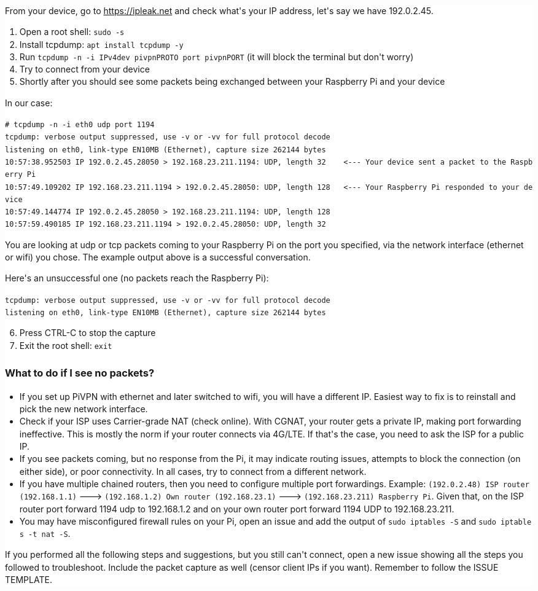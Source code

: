 From your device, go to https://ipleak.net and check what's your IP address, let's say we have 192.0.2.45.

1. Open a root shell: `sudo -s`
2. Install tcpdump: `apt install tcpdump -y`
3. Run `tcpdump -n -i IPv4dev pivpnPROTO port pivpnPORT` (it will block the terminal but don't worry)
4. Try to connect from your device
5. Shortly after you should see some packets being exchanged between your Raspberry Pi and your device

In our case:

```
# tcpdump -n -i eth0 udp port 1194
tcpdump: verbose output suppressed, use -v or -vv for full protocol decode
listening on eth0, link-type EN10MB (Ethernet), capture size 262144 bytes
10:57:38.952503 IP 192.0.2.45.28050 > 192.168.23.211.1194: UDP, length 32    <--- Your device sent a packet to the Raspberry Pi
10:57:49.109202 IP 192.168.23.211.1194 > 192.0.2.45.28050: UDP, length 128   <--- Your Raspberry Pi responded to your device
10:57:49.144774 IP 192.0.2.45.28050 > 192.168.23.211.1194: UDP, length 128
10:57:59.490185 IP 192.168.23.211.1194 > 192.0.2.45.28050: UDP, length 32
```

You are looking at udp or tcp packets coming to your Raspberry Pi on the port you specified, via the network interface (ethernet or wifi) you chose. The example output above is a successful conversation.

Here's an unsuccessful one (no packets reach the Raspberry Pi):

```
tcpdump: verbose output suppressed, use -v or -vv for full protocol decode
listening on eth0, link-type EN10MB (Ethernet), capture size 262144 bytes
```

6. Press CTRL-C to stop the capture
7. Exit the root shell: `exit`

### What to do if I see no packets?

- If you set up PiVPN with ethernet and later switched to wifi, you will have a different IP. Easiest way to fix is to reinstall and pick the new network interface.
- Check if your ISP uses Carrier-grade NAT (check online). With CGNAT, your router gets a private IP, making port forwarding ineffective. This is mostly the norm if your router connects via 4G/LTE. If that's the case, you need to ask the ISP for a public IP.
- If you see packets coming, but no response from the Pi, it may indicate routing issues, attempts to block the connection (on either side), or poor connectivity. In all cases, try to connect from a different network.
- If you have multiple chained routers, then you need to configure multiple port forwardings. Example: `(192.0.2.48) ISP router (192.168.1.1)` ---> `(192.168.1.2) Own router (192.168.23.1)` ---> `(192.168.23.211) Raspberry Pi`. Given that, on the ISP router port forward 1194 udp to 192.168.1.2 and on your own router port forward 1194 UDP to 192.168.23.211.
- You may have misconfigured firewall rules on your Pi, open an issue and add the output of `sudo iptables -S` and `sudo iptables -t nat -S`.

If you performed all the following steps and suggestions, but you still can't connect, open a new issue showing all the steps you followed to troubleshoot. Include the packet capture as well (censor client IPs if you want). Remember to follow the ISSUE TEMPLATE.
